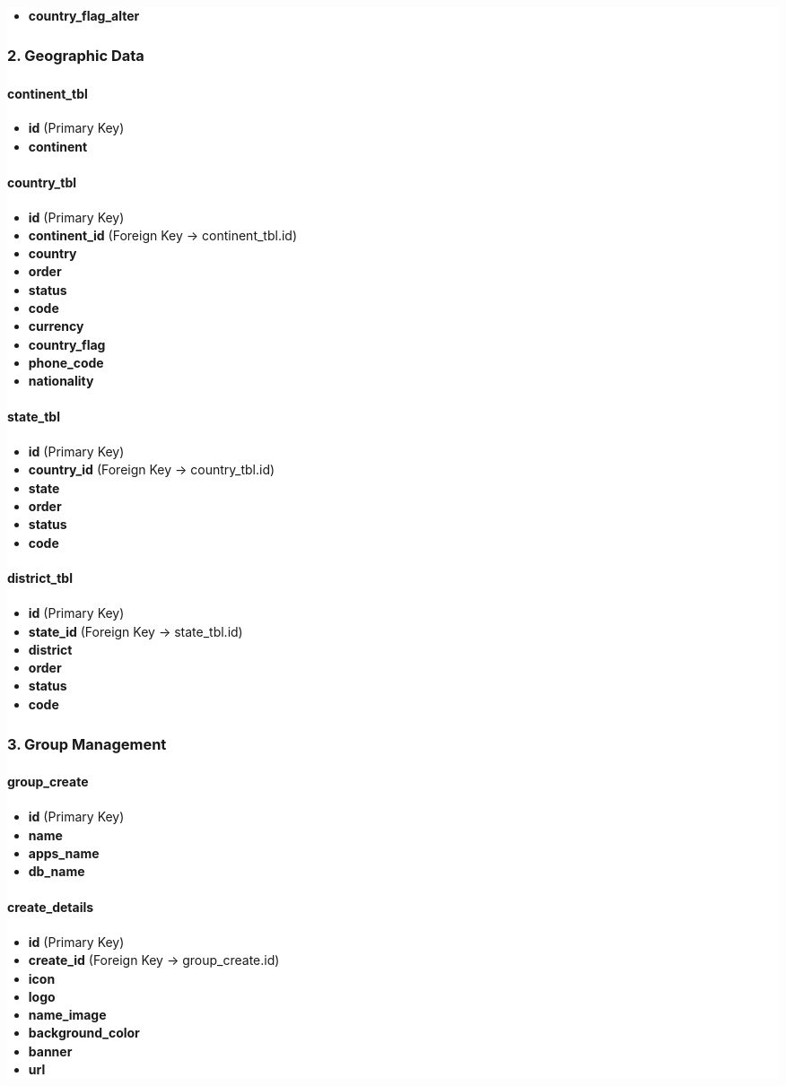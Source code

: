 - **country_flag_alter**

### 2. Geographic Data

#### continent_tbl
- **id** (Primary Key)
- **continent**

#### country_tbl
- **id** (Primary Key)
- **continent_id** (Foreign Key → continent_tbl.id)
- **country**
- **order**
- **status**
- **code**
- **currency**
- **country_flag**
- **phone_code**
- **nationality**

#### state_tbl
- **id** (Primary Key)
- **country_id** (Foreign Key → country_tbl.id)
- **state**
- **order**
- **status**
- **code**

#### district_tbl
- **id** (Primary Key)
- **state_id** (Foreign Key → state_tbl.id)
- **district**
- **order**
- **status**
- **code**

### 3. Group Management

#### group_create
- **id** (Primary Key)
- **name**
- **apps_name**
- **db_name**

#### create_details
- **id** (Primary Key)
- **create_id** (Foreign Key → group_create.id)
- **icon**
- **logo**
- **name_image**
- **background_color**
- **banner**
- **url**
